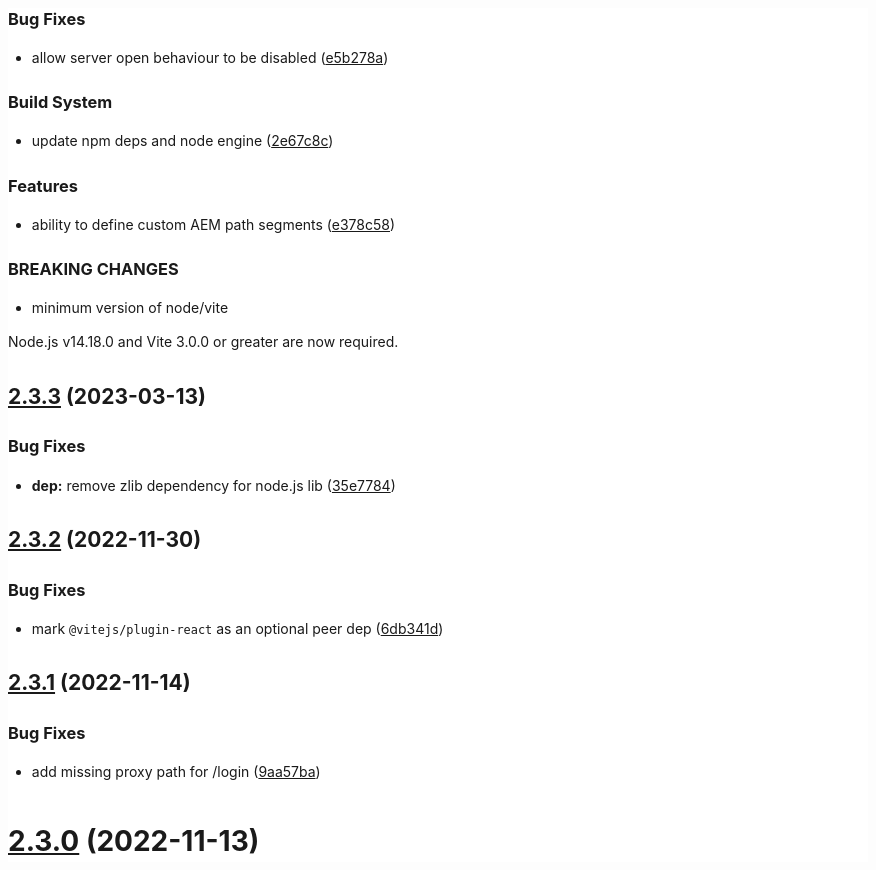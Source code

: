 
### Bug Fixes

* allow server open behaviour to be disabled ([e5b278a](https://github.com/aem-vite/vite-aem-plugin/commit/e5b278a98a38c58ce36e8c28fd9ba372222fe82e))


### Build System

* update npm deps and node engine ([2e67c8c](https://github.com/aem-vite/vite-aem-plugin/commit/2e67c8c385330d5e68215a965af31866e921cc8d))


### Features

* ability to define custom AEM path segments ([e378c58](https://github.com/aem-vite/vite-aem-plugin/commit/e378c58501864e209d0ccb709fbd375df048a1c2))


### BREAKING CHANGES

* minimum version of node/vite

Node.js v14.18.0 and Vite 3.0.0 or greater are now required.

## [2.3.3](https://github.com/aem-vite/vite-aem-plugin/compare/v2.3.2...v2.3.3) (2023-03-13)


### Bug Fixes

* **dep:** remove zlib dependency for node.js lib ([35e7784](https://github.com/aem-vite/vite-aem-plugin/commit/35e7784cdf120ddc14b4582fa1b8d6221349f7de))

## [2.3.2](https://github.com/aem-vite/vite-aem-plugin/compare/v2.3.1...v2.3.2) (2022-11-30)


### Bug Fixes

* mark `@vitejs/plugin-react` as an optional peer dep ([6db341d](https://github.com/aem-vite/vite-aem-plugin/commit/6db341d06a9d697c50864a03f9377ddd4103ecff))

## [2.3.1](https://github.com/aem-vite/vite-aem-plugin/compare/v2.3.0...v2.3.1) (2022-11-14)


### Bug Fixes

* add missing proxy path for /login ([9aa57ba](https://github.com/aem-vite/vite-aem-plugin/commit/9aa57bac8cd927614e3f7597f8b994efd3bf83f2))

# [2.3.0](https://github.com/aem-vite/vite-aem-plugin/compare/v2.2.1...v2.3.0) (2022-11-13)
